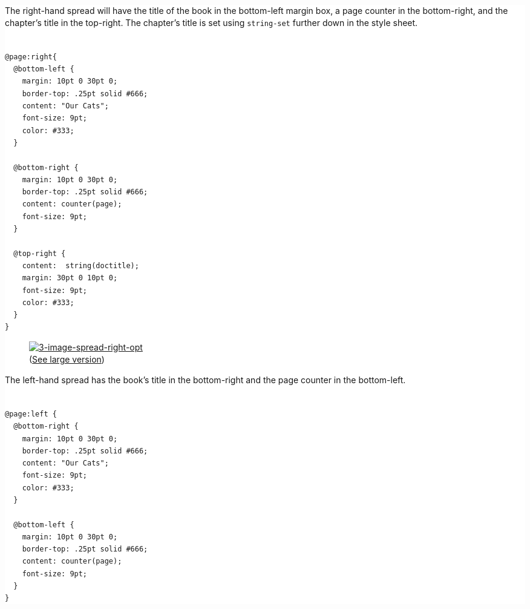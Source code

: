 The right-hand spread will have the title of the book in the bottom-left margin box, a page counter in the bottom-right, and the chapter’s title in the top-right. The chapter’s title is set using <code>string-set</code> further down in the style sheet.</p>

<pre><code class="language-css">
@page:right{ 
  @bottom-left {
    margin: 10pt 0 30pt 0;
    border-top: .25pt solid #666;
    content: "Our Cats";
    font-size: 9pt;
    color: #333;
  }

  @bottom-right { 
    margin: 10pt 0 30pt 0;
    border-top: .25pt solid #666;
    content: counter(page);
    font-size: 9pt;
  }

  @top-right {
    content:  string(doctitle);
    margin: 30pt 0 10pt 0;
    font-size: 9pt;
    color: #333;
  }
}
</code></pre>

<figure><a href="https://archive.smashing.media/assets/344dbf88-fdf9-42bb-adb4-46f01eedd629/d4fc5b92-5748-419f-9568-bbc4f3bf00cb/3-image-spread-right-large-opt.jpg"><img loading="lazy" decoding="async" src="https://archive.smashing.media/assets/344dbf88-fdf9-42bb-adb4-46f01eedd629/6cc4273d-c3dc-488d-bf04-529e6e41e505/3-image-spread-right-opt.jpg" alt="3-image-spread-right-opt" width="500" height="773" /></a><figcaption>(<a href="https://archive.smashing.media/assets/344dbf88-fdf9-42bb-adb4-46f01eedd629/d4fc5b92-5748-419f-9568-bbc4f3bf00cb/3-image-spread-right-large-opt.jpg">See large version</a>)</figcaption></figure>

The left-hand spread has the book’s title in the bottom-right and the page counter in the bottom-left.</p>

<pre><code class="language-css">
@page:left {
  @bottom-right {
    margin: 10pt 0 30pt 0;
    border-top: .25pt solid #666;
    content: "Our Cats";
    font-size: 9pt;
    color: #333;
  }

  @bottom-left { 
    margin: 10pt 0 30pt 0;
    border-top: .25pt solid #666;
    content: counter(page);
    font-size: 9pt;
  }
}
</code></pre>
